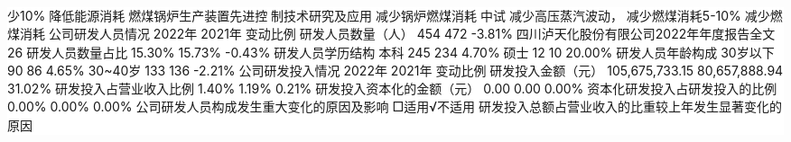 少10%
降低能源消耗
燃煤锅炉生产装置先进控
制技术研究及应用
减少锅炉燃煤消耗
中试
减少高压蒸汽波动，
减少燃煤消耗5-10%
减少燃煤消耗
公司研发人员情况
2022年
2021年
变动比例
研发人员数量（人）
454
472
-3.81%
四川泸天化股份有限公司2022年年度报告全文
26
研发人员数量占比
15.30%
15.73%
-0.43%
研发人员学历结构
本科
245
234
4.70%
硕士
12
10
20.00%
研发人员年龄构成
30岁以下
90
86
4.65%
30~40岁
133
136
-2.21%
公司研发投入情况
2022年
2021年
变动比例
研发投入金额（元）
105,675,733.15
80,657,888.94
31.02%
研发投入占营业收入比例
1.40%
1.19%
0.21%
研发投入资本化的金额（元）
0.00
0.00
0.00%
资本化研发投入占研发投入的比例
0.00%
0.00%
0.00%
公司研发人员构成发生重大变化的原因及影响
□适用√不适用
研发投入总额占营业收入的比重较上年发生显著变化的原因